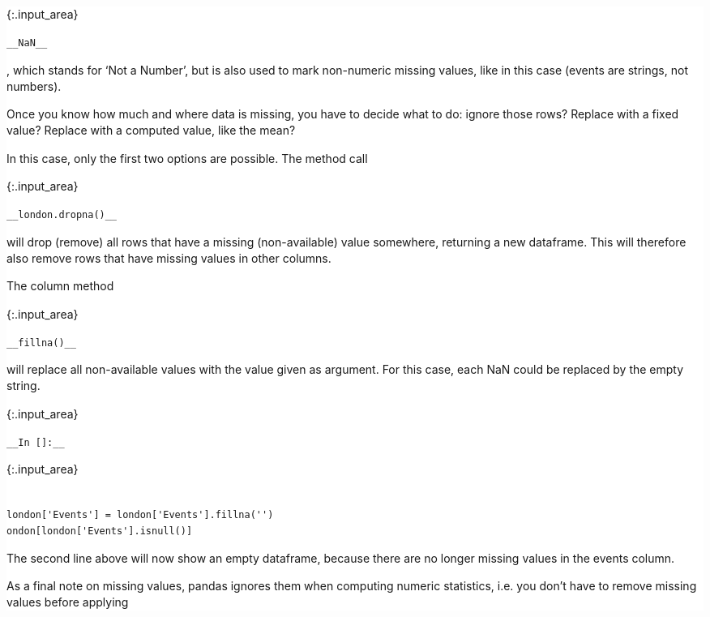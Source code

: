 {:.input_area}
```
__NaN__
```


 , which stands for ‘Not a Number’, but is also used to mark non-numeric missing values, like in this case (events are strings, not numbers).

Once you know how much and where data is missing, you have to decide what to do: ignore those rows? Replace with a fixed value? Replace with a computed value, like the mean?

In this case, only the first two options are possible. The method call 



{:.input_area}
```
__london.dropna()__
```


 will drop (remove) all rows that have a missing (non-available) value somewhere, returning a new dataframe. This will therefore also remove rows that have missing values in other columns.

The column method 



{:.input_area}
```
__fillna()__
```


 will replace all non-available values with the value given as argument. For this case, each NaN could be replaced by the empty string.





{:.input_area}
```
__In []:__
```








{:.input_area}
```

london['Events'] = london['Events'].fillna('')
ondon[london['Events'].isnull()]
```


The second line above will now show an empty dataframe, because there are no longer missing values in the events column.

As a final note on missing values, pandas ignores them when computing numeric statistics, i.e. you don’t have to remove missing values before applying 
